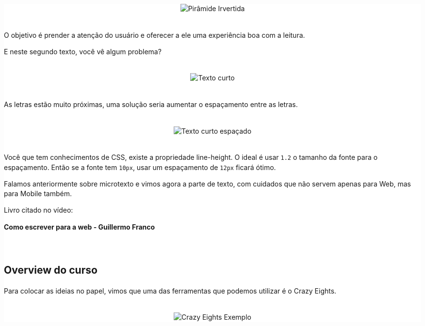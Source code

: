 <div align="center">

<img src="images/piramide-invertida.png" alt="Pirâmide Irvertida" width="450">

</div>

<br>

O objetivo é prender a atenção do usuário e oferecer a ele uma experiência boa com a leitura.

E neste segundo texto, você vê algum problema?

<br>

<div align="center">

<img src="images/texto-curto.png" alt="Texto curto" width="450">

</div>

<br>

As letras estão muito próximas, uma solução seria aumentar o espaçamento entre as letras.

<br>

<div align="center">

<img src="images/texto-curto-espacado.png" alt="Texto curto espaçado" width="450">

</div>

<br>

Você que tem conhecimentos de CSS, existe a propriedade line-height. O ideal é usar `1.2` o tamanho da fonte para o espaçamento. Então se a fonte tem `10px`, usar um espaçamento de `12px` ficará ótimo.

Falamos anteriormente sobre microtexto e vimos agora a parte de texto, com cuidados que não servem apenas para Web, mas para Mobile também.

Livro citado no vídeo:

**Como escrever para a web - Guillermo Franco**

<br>

## Overview do curso

Para colocar as ideias no papel, vimos que uma das ferramentas que podemos utilizar é o Crazy Eights.

<br>

<div align="center">

<img src="images/crazy-eights-exemplo.png" alt="Crazy Eights Exemplo" width="450">

</div>
